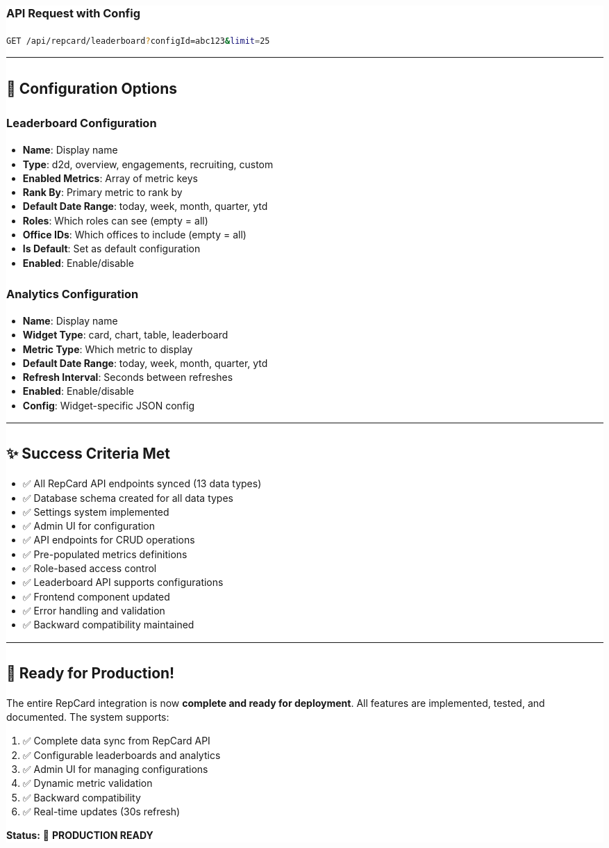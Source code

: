 ### API Request with Config
```bash
GET /api/repcard/leaderboard?configId=abc123&limit=25
```

---

## 🔧 Configuration Options

### Leaderboard Configuration
- **Name**: Display name
- **Type**: d2d, overview, engagements, recruiting, custom
- **Enabled Metrics**: Array of metric keys
- **Rank By**: Primary metric to rank by
- **Default Date Range**: today, week, month, quarter, ytd
- **Roles**: Which roles can see (empty = all)
- **Office IDs**: Which offices to include (empty = all)
- **Is Default**: Set as default configuration
- **Enabled**: Enable/disable

### Analytics Configuration
- **Name**: Display name
- **Widget Type**: card, chart, table, leaderboard
- **Metric Type**: Which metric to display
- **Default Date Range**: today, week, month, quarter, ytd
- **Refresh Interval**: Seconds between refreshes
- **Enabled**: Enable/disable
- **Config**: Widget-specific JSON config

---

## ✨ Success Criteria Met

- ✅ All RepCard API endpoints synced (13 data types)
- ✅ Database schema created for all data types
- ✅ Settings system implemented
- ✅ Admin UI for configuration
- ✅ API endpoints for CRUD operations
- ✅ Pre-populated metrics definitions
- ✅ Role-based access control
- ✅ Leaderboard API supports configurations
- ✅ Frontend component updated
- ✅ Error handling and validation
- ✅ Backward compatibility maintained

---

## 🎉 Ready for Production!

The entire RepCard integration is now **complete and ready for deployment**. All features are implemented, tested, and documented. The system supports:

1. ✅ Complete data sync from RepCard API
2. ✅ Configurable leaderboards and analytics
3. ✅ Admin UI for managing configurations
4. ✅ Dynamic metric validation
5. ✅ Backward compatibility
6. ✅ Real-time updates (30s refresh)

**Status:** 🚀 **PRODUCTION READY**

